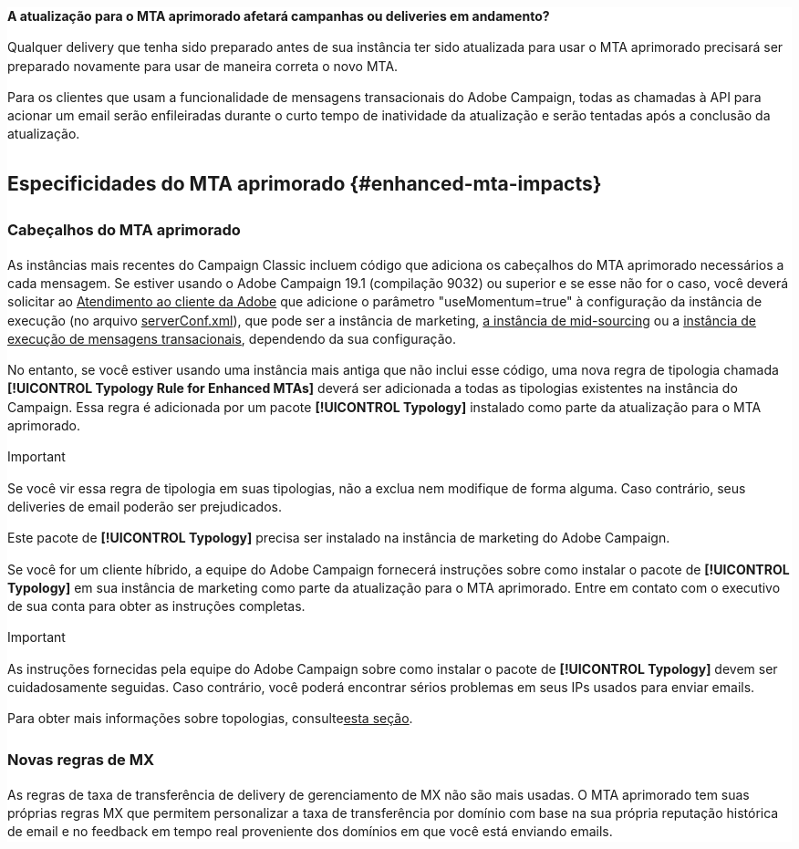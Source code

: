 **A atualização para o MTA aprimorado afetará campanhas ou deliveries em andamento?**

Qualquer delivery que tenha sido preparado antes de sua instância ter sido atualizada para usar o MTA aprimorado precisará ser preparado novamente para usar de maneira correta o novo MTA.

Para os clientes que usam a funcionalidade de mensagens transacionais do Adobe Campaign, todas as chamadas à API para acionar um email serão enfileiradas durante o curto tempo de inatividade da atualização e serão tentadas após a conclusão da atualização.

## Especificidades do MTA aprimorado {#enhanced-mta-impacts}

### Cabeçalhos do MTA aprimorado

As instâncias mais recentes do Campaign Classic incluem código que adiciona os cabeçalhos do MTA aprimorado necessários a cada mensagem. Se estiver usando o Adobe Campaign 19.1 (compilação 9032) ou superior e se esse não for o caso, você deverá solicitar ao [Atendimento ao cliente da Adobe](https://helpx.adobe.com/br/enterprise/admin-guide.html/enterprise/using/support-for-experience-cloud.ug.html) que adicione o parâmetro &quot;useMomentum=true&quot; à configuração da instância de execução (no arquivo [serverConf.xml](../../installation/using/the-server-configuration-file.md#mta)), que pode ser a instância de marketing, [a instância de mid-sourcing](../../installation/using/mid-sourcing-server.md) ou a [instância de execução de mensagens transacionais](../../message-center/using/configuring-instances.md#execution-instance), dependendo da sua configuração.

No entanto, se você estiver usando uma instância mais antiga que não inclui esse código, uma nova regra de tipologia chamada **[!UICONTROL Typology Rule for Enhanced MTAs]** deverá ser adicionada a todas as tipologias existentes na instância do Campaign.
Essa regra é adicionada por um pacote **[!UICONTROL Typology]** instalado como parte da atualização para o MTA aprimorado.

>[!IMPORTANT]
>
>Se você vir essa regra de tipologia em suas tipologias, não a exclua nem modifique de forma alguma. Caso contrário, seus deliveries de email poderão ser prejudicados.

Este pacote de **[!UICONTROL Typology]** precisa ser instalado na instância de marketing do Adobe Campaign.

Se você for um cliente híbrido, a equipe do Adobe Campaign fornecerá instruções sobre como instalar o pacote de **[!UICONTROL Typology]** em sua instância de marketing como parte da atualização para o MTA aprimorado. Entre em contato com o executivo de sua conta para obter as instruções completas.

>[!IMPORTANT]
>
>As instruções fornecidas pela equipe do Adobe Campaign sobre como instalar o pacote de **[!UICONTROL Typology]** devem ser cuidadosamente seguidas. Caso contrário, você poderá encontrar sérios problemas em seus IPs usados para enviar emails.

Para obter mais informações sobre topologias, consulte[esta seção](../../campaign-opt/using/about-campaign-typologies.md).

### Novas regras de MX

As regras de taxa de transferência de delivery de gerenciamento de MX não são mais usadas. O MTA aprimorado tem suas próprias regras MX que permitem personalizar a taxa de transferência por domínio com base na sua própria reputação histórica de email e no feedback em tempo real proveniente dos domínios em que você está enviando emails.
